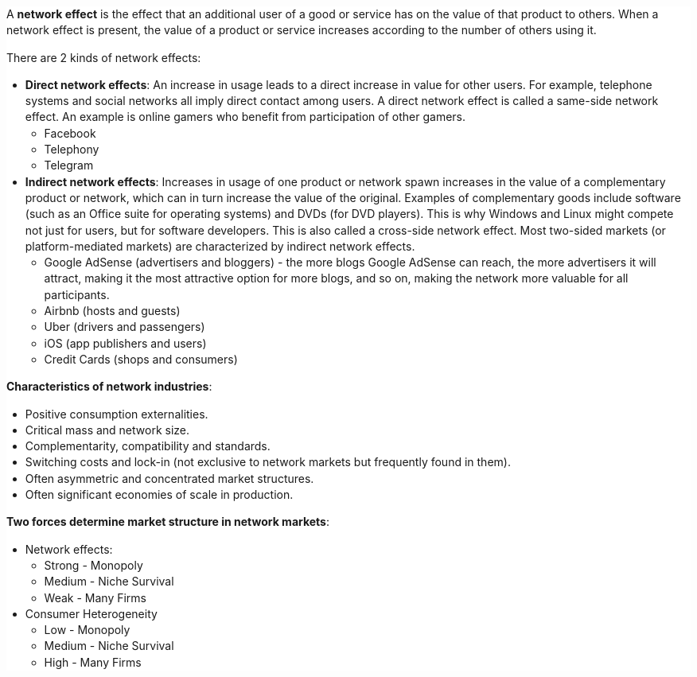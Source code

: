 A **network effect** is the effect that an additional user of a good or service has on the value of that product to 
others. When a network effect is present, the value of a product or service increases according to the number of 
others using it.

There are 2 kinds of network effects:
- **Direct network effects**: An increase in usage leads to a direct increase in value for other users. 
For example, telephone systems and social networks all imply direct contact among users. A direct network effect is 
called a same-side network effect. An example is online gamers who benefit from participation of other gamers.
  - Facebook
  - Telephony
  - Telegram
- **Indirect network effects**: Increases in usage of one product or network spawn increases in the value of a 
complementary product or network, which can in turn increase the value of the original. 
Examples of complementary goods include software (such as an Office suite for operating systems) 
and DVDs (for DVD players). This is why Windows and Linux might compete not just for users, but for software developers.
This is also called a cross-side network effect. Most two-sided markets (or platform-mediated markets) are 
characterized by indirect network effects.
	- Google AdSense (advertisers and bloggers) -  the more blogs Google AdSense can reach, the more advertisers it 
	will attract, making it the most attractive option for more blogs, and so on, making the network more valuable for all participants.
	- Airbnb (hosts and guests)
	- Uber (drivers and passengers)
	- iOS (app publishers and users) 
	- Credit Cards (shops and consumers) 

**Characteristics of network industries**:
- Positive consumption externalities.
- Critical mass and network size.
- Complementarity, compatibility and standards.
- Switching costs and lock-in (not exclusive to network markets but frequently found in them).
- Often asymmetric and concentrated market structures.
- Often significant economies of scale in production.

**Two forces determine market structure in network markets**:

- Network effects:
  - Strong - Monopoly
  - Medium - Niche Survival
  - Weak - Many Firms
- Consumer Heterogeneity
  - Low - Monopoly
  - Medium - Niche Survival
  - High - Many Firms
